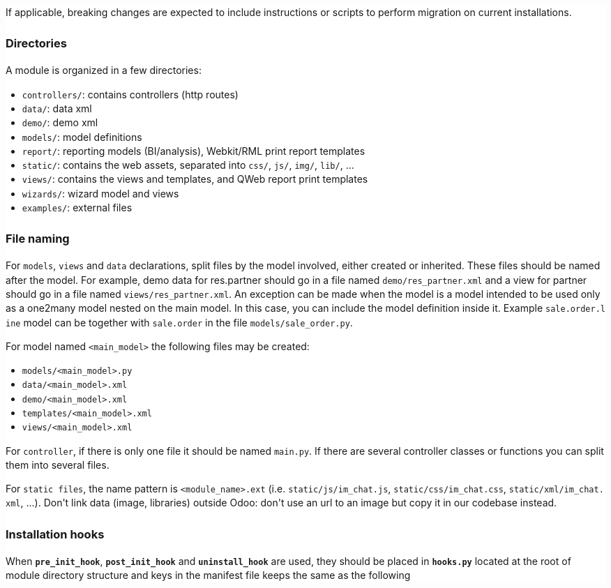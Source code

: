 If applicable, breaking changes are expected to include instructions
or scripts to perform migration on current installations.


### Directories

A module is organized in a few directories:

* `controllers/`: contains controllers (http routes)
* `data/`: data xml
* `demo/`: demo xml
* `models/`: model definitions
* `report/`: reporting models (BI/analysis), Webkit/RML print report templates
* `static/`: contains the web assets, separated into `css/`, `js/`, `img/`,
  `lib/`, ...
* `views/`: contains the views and templates, and QWeb report print templates
* `wizards/`: wizard model and views
* `examples/`: external files


### File naming

For `models`, `views` and `data` declarations, split files by the model
involved, either created or inherited. These files should be named after the
model. For example, demo data for res.partner should go in a file named
`demo/res_partner.xml` and a view for partner should go in a file named
`views/res_partner.xml`. An exception can be made when the model is a 
model intended to be used only as a one2many model nested on the main 
model. In this case, you can include the model definition inside it.
Example `sale.order.line` model can be together with `sale.order` in
the file `models/sale_order.py`.

For model named `<main_model>` the following files may be created:

* `models/<main_model>.py`
* `data/<main_model>.xml`
* `demo/<main_model>.xml`
* `templates/<main_model>.xml`
* `views/<main_model>.xml`

For `controller`, if there is only one file it should be named `main.py`.
If there are several controller classes or functions you can split them into
several files.

For `static files`, the name pattern is `<module_name>.ext` (i.e.
`static/js/im_chat.js`, `static/css/im_chat.css`, `static/xml/im_chat.xml`,
...). Don't link data (image, libraries) outside Odoo: don't use an url to an
image but copy it in our codebase instead.

### Installation hooks
When **`pre_init_hook`**, **`post_init_hook`** and **`uninstall_hook`** are
used, they should be placed in **`hooks.py`** located at the root of module
directory structure and keys in the manifest file keeps the same as the
following
